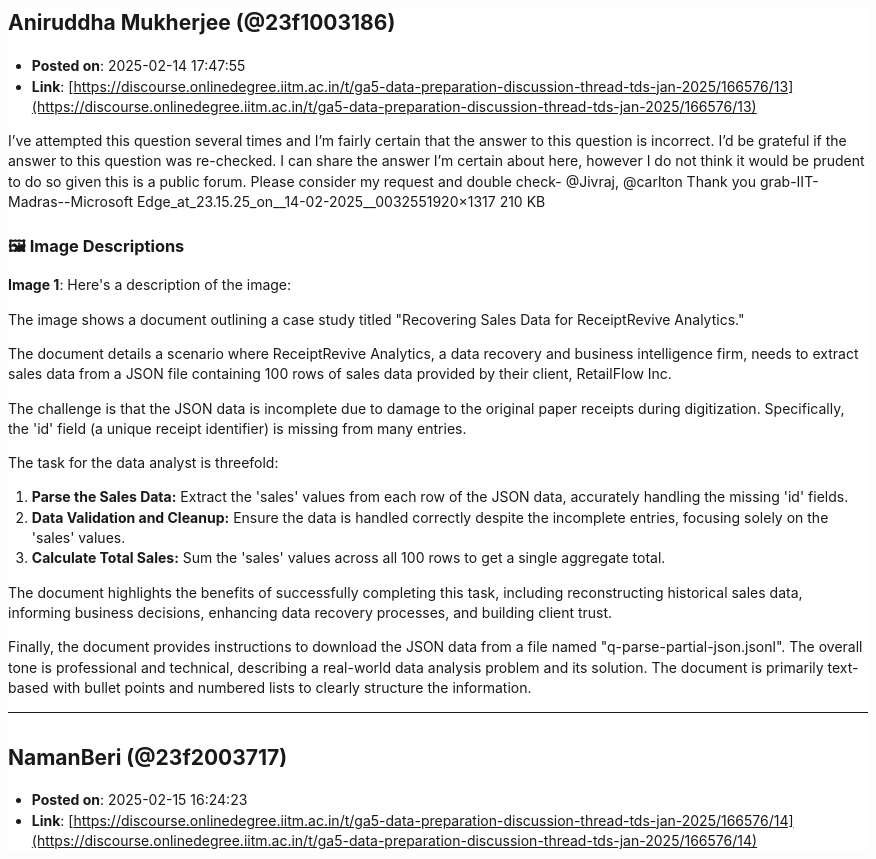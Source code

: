 
## Aniruddha Mukherjee (@23f1003186)
- **Posted on**: 2025-02-14 17:47:55
- **Link**: [https://discourse.onlinedegree.iitm.ac.in/t/ga5-data-preparation-discussion-thread-tds-jan-2025/166576/13](https://discourse.onlinedegree.iitm.ac.in/t/ga5-data-preparation-discussion-thread-tds-jan-2025/166576/13)

I’ve attempted this question several times and I’m fairly certain that the answer to this question is incorrect. I’d be grateful if the answer to this question was re-checked. I can share the answer I’m certain about here, however I do not think it would be prudent to do so given this is a public forum.
Please consider my request and double check-
@Jivraj, @carlton
Thank you
grab-IIT-Madras--Microsoft Edge_at_23.15.25_on__14-02-2025__0032551920×1317 210 KB

### 🖼 Image Descriptions

**Image 1**: Here's a description of the image:

The image shows a document outlining a case study titled "Recovering Sales Data for ReceiptRevive Analytics." 


The document details a scenario where ReceiptRevive Analytics, a data recovery and business intelligence firm, needs to extract sales data from a JSON file containing 100 rows of sales data provided by their client, RetailFlow Inc. 


The challenge is that the JSON data is incomplete due to damage to the original paper receipts during digitization. Specifically, the 'id' field (a unique receipt identifier) is missing from many entries.


The task for the data analyst is threefold:

1. **Parse the Sales Data:** Extract the 'sales' values from each row of the JSON data, accurately handling the missing 'id' fields.
2. **Data Validation and Cleanup:** Ensure the data is handled correctly despite the incomplete entries, focusing solely on the 'sales' values.
3. **Calculate Total Sales:** Sum the 'sales' values across all 100 rows to get a single aggregate total.


The document highlights the benefits of successfully completing this task, including reconstructing historical sales data, informing business decisions, enhancing data recovery processes, and building client trust.


Finally, the document provides instructions to download the JSON data from a file named "q-parse-partial-json.jsonl". The overall tone is professional and technical, describing a real-world data analysis problem and its solution. The document is primarily text-based with bullet points and numbered lists to clearly structure the information.

---

## NamanBeri (@23f2003717)
- **Posted on**: 2025-02-15 16:24:23
- **Link**: [https://discourse.onlinedegree.iitm.ac.in/t/ga5-data-preparation-discussion-thread-tds-jan-2025/166576/14](https://discourse.onlinedegree.iitm.ac.in/t/ga5-data-preparation-discussion-thread-tds-jan-2025/166576/14)
